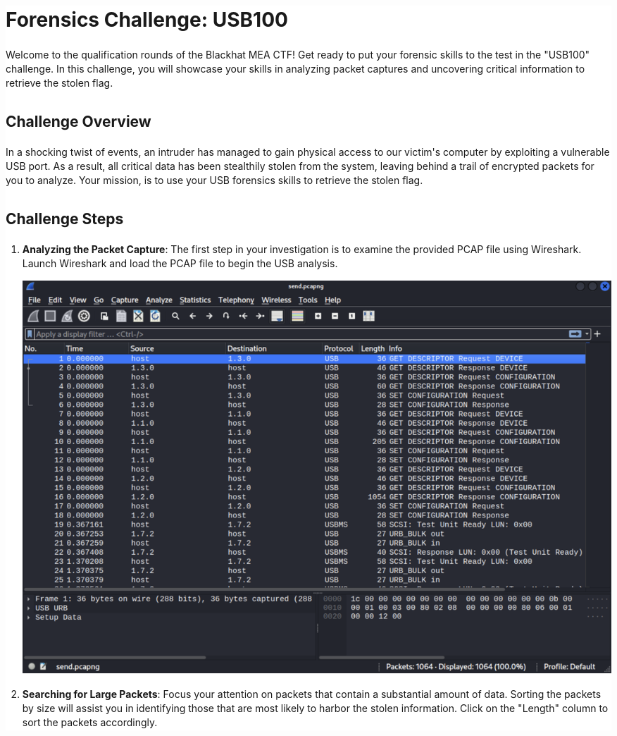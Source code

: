 # Forensics Challenge: USB100

Welcome to the qualification rounds of the Blackhat MEA CTF! Get ready to put your forensic skills to the test in the "USB100" challenge. In this challenge, you will showcase your skills in analyzing packet captures and uncovering critical information to retrieve the stolen flag.

## Challenge Overview

In a shocking twist of events, an intruder has managed to gain physical access to our victim's computer by exploiting a vulnerable USB port. As a result, all critical data has been stealthily stolen from the system, leaving behind a trail of encrypted packets for you to analyze. Your mission, is to use your USB forensics skills to retrieve the stolen flag.

## Challenge Steps

1. **Analyzing the Packet Capture**: The first step in your investigation is to examine the provided PCAP file using Wireshark. Launch Wireshark and load the PCAP file to begin the USB analysis.

    <img src="IMG/1.png" style="width: 100%">

2. **Searching for Large Packets**: Focus your attention on packets that contain a substantial amount of data. Sorting the packets by size will assist you in identifying those that are most likely to harbor the stolen information. Click on the "Length" column to sort the packets accordingly.
